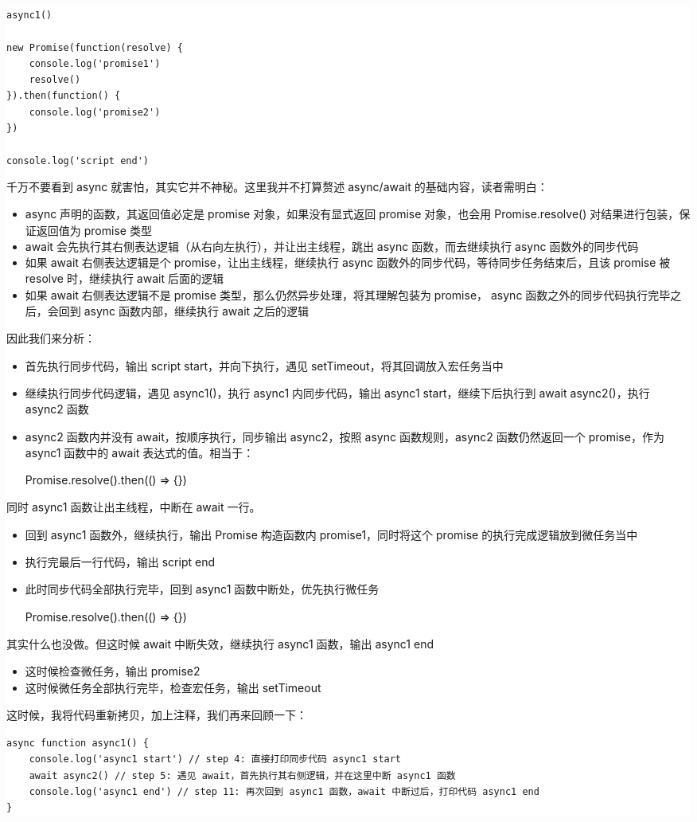     async1()
    
    new Promise(function(resolve) {
        console.log('promise1')
        resolve()
    }).then(function() {
        console.log('promise2')
    })
    
    console.log('script end')
    

千万不要看到 async 就害怕，其实它并不神秘。这里我并不打算赘述 async/await 的基础内容，读者需明白：

  * async 声明的函数，其返回值必定是 promise 对象，如果没有显式返回 promise 对象，也会用 Promise.resolve() 对结果进行包装，保证返回值为 promise 类型
  * await 会先执行其右侧表达逻辑（从右向左执行），并让出主线程，跳出 async 函数，而去继续执行 async 函数外的同步代码
  * 如果 await 右侧表达逻辑是个 promise，让出主线程，继续执行 async 函数外的同步代码，等待同步任务结束后，且该 promise 被 resolve 时，继续执行 await 后面的逻辑
  * 如果 await 右侧表达逻辑不是 promise 类型，那么仍然异步处理，将其理解包装为 promise， async 函数之外的同步代码执行完毕之后，会回到 async 函数内部，继续执行 await 之后的逻辑

因此我们来分析：

  * 首先执行同步代码，输出 script start，并向下执行，遇见 setTimeout，将其回调放入宏任务当中

  * 继续执行同步代码逻辑，遇见 async1()，执行 async1 内同步代码，输出 async1 start，继续下后执行到 await async2()，执行 async2 函数

  * async2 函数内并没有 await，按顺序执行，同步输出 async2，按照 async 函数规则，async2 函数仍然返回一个 promise，作为 async1 函数中的 await 表达式的值。相当于：

    
    
    Promise.resolve().then(() => {})
    

同时 async1 函数让出主线程，中断在 await 一行。

  * 回到 async1 函数外，继续执行，输出 Promise 构造函数内 promise1，同时将这个 promise 的执行完成逻辑放到微任务当中

  * 执行完最后一行代码，输出 script end

  * 此时同步代码全部执行完毕，回到 async1 函数中断处，优先执行微任务

    
    
    Promise.resolve().then(() => {})
    

其实什么也没做。但这时候 await 中断失效，继续执行 async1 函数，输出 async1 end

  * 这时候检查微任务，输出 promise2
  * 这时候微任务全部执行完毕，检查宏任务，输出 setTimeout

这时候，我将代码重新拷贝，加上注释，我们再来回顾一下：

    
    
    async function async1() {
        console.log('async1 start') // step 4: 直接打印同步代码 async1 start
        await async2() // step 5: 遇见 await，首先执行其右侧逻辑，并在这里中断 async1 函数
        console.log('async1 end') // step 11: 再次回到 async1 函数，await 中断过后，打印代码 async1 end
    }
    